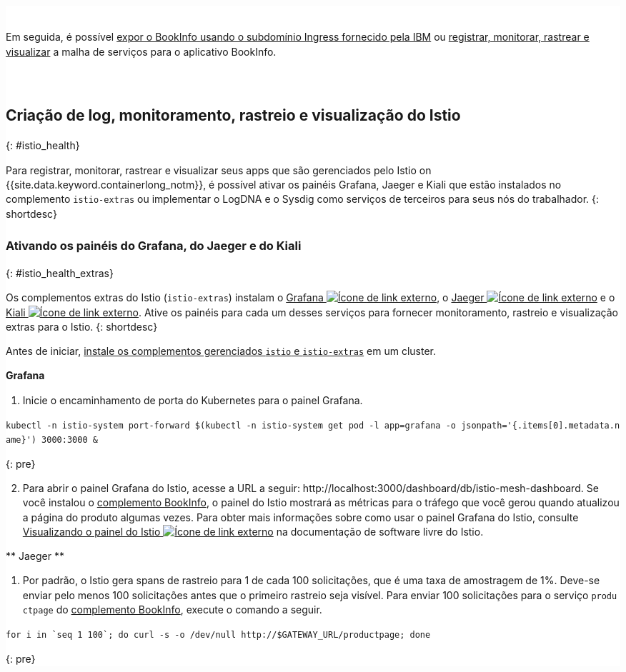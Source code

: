 </br>

Em seguida, é possível [expor o BookInfo usando o subdomínio Ingress fornecido pela IBM](#istio_expose_bookinfo) ou [registrar, monitorar, rastrear e visualizar](#istio_health) a malha de serviços para o aplicativo BookInfo.

<br />


## Criação de log, monitoramento, rastreio e visualização do Istio
{: #istio_health}

Para registrar, monitorar, rastrear e visualizar seus apps que são gerenciados pelo Istio on {{site.data.keyword.containerlong_notm}}, é possível ativar os painéis Grafana, Jaeger e Kiali que estão instalados no complemento `istio-extras` ou implementar o LogDNA e o Sysdig como serviços de terceiros para seus nós do trabalhador.
{: shortdesc}

### Ativando os painéis do Grafana, do Jaeger e do Kiali
{: #istio_health_extras}

Os complementos extras do Istio (`istio-extras`) instalam o [Grafana ![Ícone de link externo](../icons/launch-glyph.svg "Ícone de link externo")](https://grafana.com/), o [Jaeger ![Ícone de link externo](../icons/launch-glyph.svg "Ícone de link externo")](https://www.jaegertracing.io/) e o [Kiali ![Ícone de link externo](../icons/launch-glyph.svg "Ícone de link externo")](https://www.kiali.io/). Ative os painéis para cada um desses serviços para fornecer monitoramento, rastreio e visualização extras para o Istio.
{: shortdesc}

Antes de iniciar, [instale os complementos gerenciados `istio` e `istio-extras`](#istio_install) em um cluster.

**Grafana**</br>
1. Inicie o encaminhamento de porta do Kubernetes para o painel Grafana.
  ```
  kubectl -n istio-system port-forward $(kubectl -n istio-system get pod -l app=grafana -o jsonpath='{.items[0].metadata.name}') 3000:3000 &
  ```
  {: pre}

2. Para abrir o painel Grafana do Istio, acesse a URL a seguir: http://localhost:3000/dashboard/db/istio-mesh-dashboard. Se você instalou o [complemento BookInfo](#istio_bookinfo), o painel do Istio mostrará as métricas para o tráfego que você gerou quando atualizou a página do produto algumas vezes. Para obter mais informações sobre como usar o painel Grafana do Istio, consulte [Visualizando o painel do Istio ![Ícone de link externo](../icons/launch-glyph.svg "Ícone de link externo")](https://istio.io/docs/tasks/telemetry/using-istio-dashboard/) na documentação de software livre do Istio.

** Jaeger **</br>
1. Por padrão, o Istio gera spans de rastreio para 1 de cada 100 solicitações, que é uma taxa de amostragem de 1%. Deve-se enviar pelo menos 100 solicitações antes que o primeiro rastreio seja visível. Para enviar 100 solicitações para o serviço `productpage` do [complemento BookInfo](#istio_bookinfo), execute o comando a seguir.
  ```
  for i in `seq 1 100`; do curl -s -o /dev/null http://$GATEWAY_URL/productpage; done
  ```
  {: pre}
